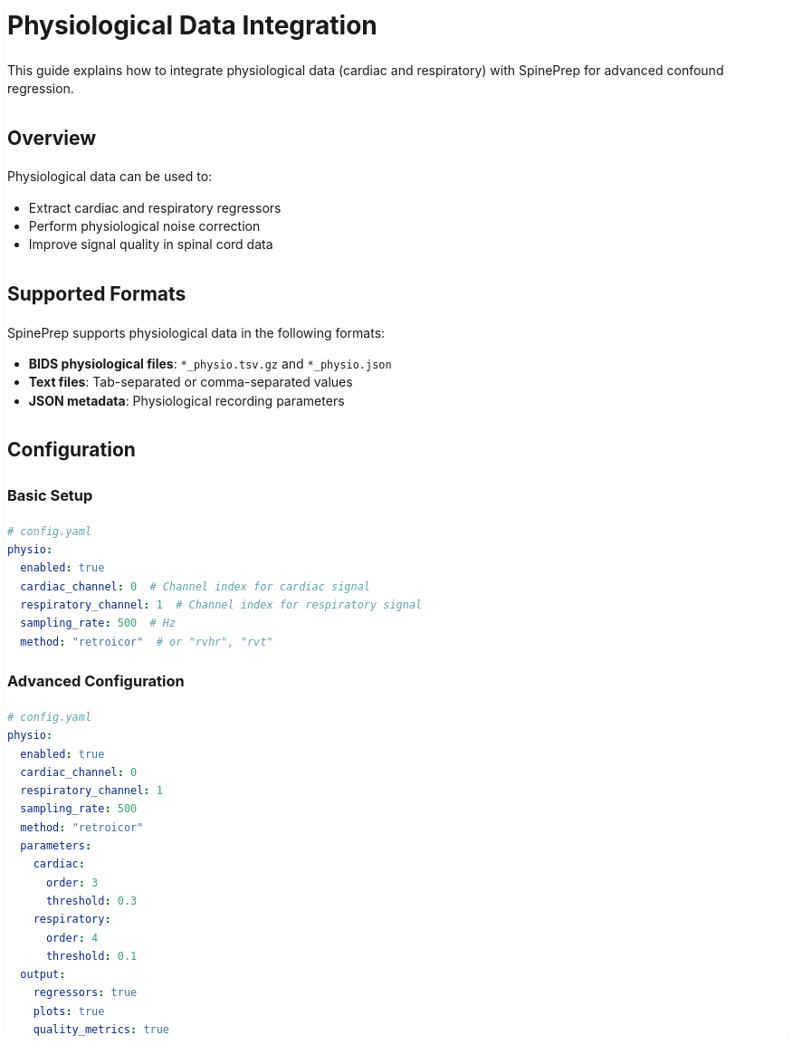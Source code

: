 # Physiological Data Integration

This guide explains how to integrate physiological data (cardiac and respiratory) with SpinePrep for advanced confound regression.

## Overview

Physiological data can be used to:

- Extract cardiac and respiratory regressors
- Perform physiological noise correction
- Improve signal quality in spinal cord data

## Supported Formats

SpinePrep supports physiological data in the following formats:

- **BIDS physiological files**: `*_physio.tsv.gz` and `*_physio.json`
- **Text files**: Tab-separated or comma-separated values
- **JSON metadata**: Physiological recording parameters

## Configuration

### Basic Setup

```yaml
# config.yaml
physio:
  enabled: true
  cardiac_channel: 0  # Channel index for cardiac signal
  respiratory_channel: 1  # Channel index for respiratory signal
  sampling_rate: 500  # Hz
  method: "retroicor"  # or "rvhr", "rvt"
```

### Advanced Configuration

```yaml
# config.yaml
physio:
  enabled: true
  cardiac_channel: 0
  respiratory_channel: 1
  sampling_rate: 500
  method: "retroicor"
  parameters:
    cardiac:
      order: 3
      threshold: 0.3
    respiratory:
      order: 4
      threshold: 0.1
  output:
    regressors: true
    plots: true
    quality_metrics: true
```
